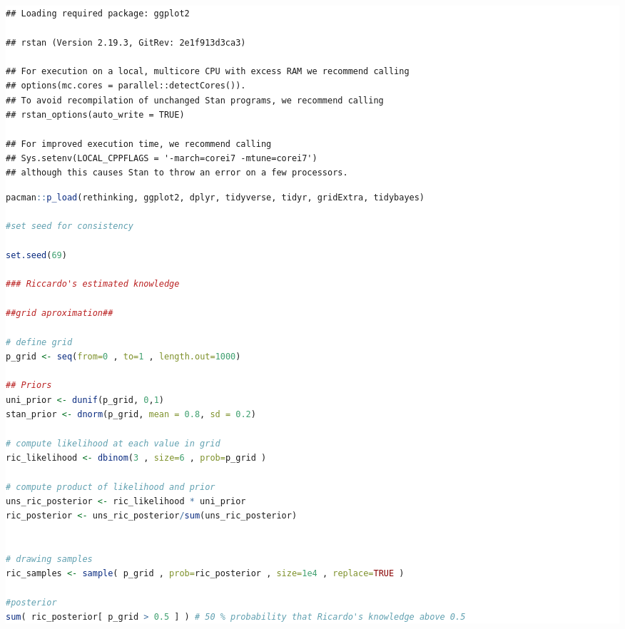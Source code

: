     ## Loading required package: ggplot2

    ## rstan (Version 2.19.3, GitRev: 2e1f913d3ca3)

    ## For execution on a local, multicore CPU with excess RAM we recommend calling
    ## options(mc.cores = parallel::detectCores()).
    ## To avoid recompilation of unchanged Stan programs, we recommend calling
    ## rstan_options(auto_write = TRUE)

    ## For improved execution time, we recommend calling
    ## Sys.setenv(LOCAL_CPPFLAGS = '-march=corei7 -mtune=corei7')
    ## although this causes Stan to throw an error on a few processors.

``` r
pacman::p_load(rethinking, ggplot2, dplyr, tidyverse, tidyr, gridExtra, tidybayes)

#set seed for consistency

set.seed(69)

### Riccardo's estimated knowledge

##grid aproximation##

# define grid
p_grid <- seq(from=0 , to=1 , length.out=1000)

## Priors
uni_prior <- dunif(p_grid, 0,1)
stan_prior <- dnorm(p_grid, mean = 0.8, sd = 0.2)

# compute likelihood at each value in grid
ric_likelihood <- dbinom(3 , size=6 , prob=p_grid )

# compute product of likelihood and prior
uns_ric_posterior <- ric_likelihood * uni_prior
ric_posterior <- uns_ric_posterior/sum(uns_ric_posterior)


# drawing samples
ric_samples <- sample( p_grid , prob=ric_posterior , size=1e4 , replace=TRUE )

#posterior
sum( ric_posterior[ p_grid > 0.5 ] ) # 50 % probability that Ricardo's knowledge above 0.5
```
